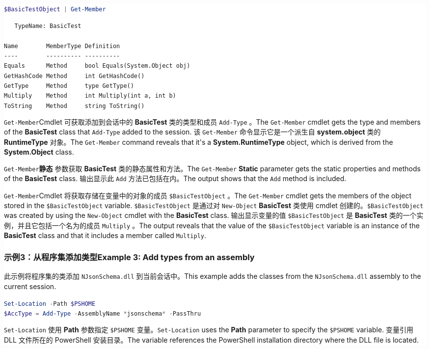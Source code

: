 ```powershell
$BasicTestObject | Get-Member
```

```Output
   TypeName: BasicTest

Name        MemberType Definition
----        ---------- ----------
Equals      Method     bool Equals(System.Object obj)
GetHashCode Method     int GetHashCode()
GetType     Method     type GetType()
Multiply    Method     int Multiply(int a, int b)
ToString    Method     string ToString()
```

<span data-ttu-id="b11b7-139">`Get-Member`Cmdlet 可获取添加到会话中的 **BasicTest** 类的类型和成员 `Add-Type` 。</span><span class="sxs-lookup"><span data-stu-id="b11b7-139">The `Get-Member` cmdlet gets the type and members of the **BasicTest** class that `Add-Type` added to the session.</span></span> <span data-ttu-id="b11b7-140">该 `Get-Member` 命令显示它是一个派生自 **system.object** 类的 **RuntimeType** 对象。</span><span class="sxs-lookup"><span data-stu-id="b11b7-140">The `Get-Member` command reveals that it's a **System.RuntimeType** object, which is derived from the **System.Object** class.</span></span>

<span data-ttu-id="b11b7-141">`Get-Member`**静态** 参数获取 **BasicTest** 类的静态属性和方法。</span><span class="sxs-lookup"><span data-stu-id="b11b7-141">The `Get-Member` **Static** parameter gets the static properties and methods of the **BasicTest** class.</span></span> <span data-ttu-id="b11b7-142">输出显示此 `Add` 方法已包括在内。</span><span class="sxs-lookup"><span data-stu-id="b11b7-142">The output shows that the `Add` method is included.</span></span>

<span data-ttu-id="b11b7-143">`Get-Member`Cmdlet 将获取存储在变量中的对象的成员 `$BasicTestObject` 。</span><span class="sxs-lookup"><span data-stu-id="b11b7-143">The `Get-Member` cmdlet gets the members of the object stored in the `$BasicTestObject` variable.</span></span>
<span data-ttu-id="b11b7-144">`$BasicTestObject` 是通过对 `New-Object` **BasicTest** 类使用 cmdlet 创建的。</span><span class="sxs-lookup"><span data-stu-id="b11b7-144">`$BasicTestObject` was created by using the `New-Object` cmdlet with the **BasicTest** class.</span></span> <span data-ttu-id="b11b7-145">输出显示变量的值 `$BasicTestObject` 是 **BasicTest** 类的一个实例，并且它包括一个名为的成员 `Multiply` 。</span><span class="sxs-lookup"><span data-stu-id="b11b7-145">The output reveals that the value of the `$BasicTestObject` variable is an instance of the **BasicTest** class and that it includes a member called `Multiply`.</span></span>

### <span data-ttu-id="b11b7-146">示例3：从程序集添加类型</span><span class="sxs-lookup"><span data-stu-id="b11b7-146">Example 3: Add types from an assembly</span></span>

<span data-ttu-id="b11b7-147">此示例将程序集的类添加 `NJsonSchema.dll` 到当前会话中。</span><span class="sxs-lookup"><span data-stu-id="b11b7-147">This example adds the classes from the `NJsonSchema.dll` assembly to the current session.</span></span>

```powershell
Set-Location -Path $PSHOME
$AccType = Add-Type -AssemblyName *jsonschema* -PassThru
```

<span data-ttu-id="b11b7-148">`Set-Location` 使用 **Path** 参数指定 `$PSHOME` 变量。</span><span class="sxs-lookup"><span data-stu-id="b11b7-148">`Set-Location` uses the **Path** parameter to specify the `$PSHOME` variable.</span></span> <span data-ttu-id="b11b7-149">变量引用 DLL 文件所在的 PowerShell 安装目录。</span><span class="sxs-lookup"><span data-stu-id="b11b7-149">The variable references the PowerShell installation directory where the DLL file is located.</span></span>
